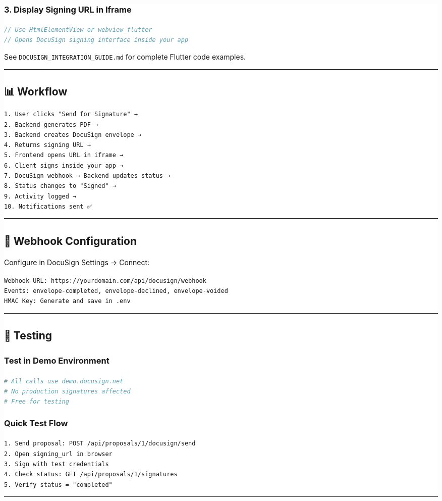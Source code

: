 ### 3. Display Signing URL in Iframe
```dart
// Use HtmlElementView or webview_flutter
// Opens DocuSign signing interface inside your app
```

See `DOCUSIGN_INTEGRATION_GUIDE.md` for complete Flutter code examples.

---

## 📊 Workflow

```
1. User clicks "Send for Signature" → 
2. Backend generates PDF →
3. Backend creates DocuSign envelope →
4. Returns signing URL →
5. Frontend opens URL in iframe →
6. Client signs inside your app →
7. DocuSign webhook → Backend updates status →
8. Status changes to "Signed" →
9. Activity logged →
10. Notifications sent ✅
```

---

## 🔔 Webhook Configuration

Configure in DocuSign Settings → Connect:
```
Webhook URL: https://yourdomain.com/api/docusign/webhook
Events: envelope-completed, envelope-declined, envelope-voided
HMAC Key: Generate and save in .env
```

---

## 🧪 Testing

### Test in Demo Environment
```bash
# All calls use demo.docusign.net
# No production signatures affected
# Free for testing
```

### Quick Test Flow
```
1. Send proposal: POST /api/proposals/1/docusign/send
2. Open signing_url in browser
3. Sign with test credentials
4. Check status: GET /api/proposals/1/signatures
5. Verify status = "completed"
```

---